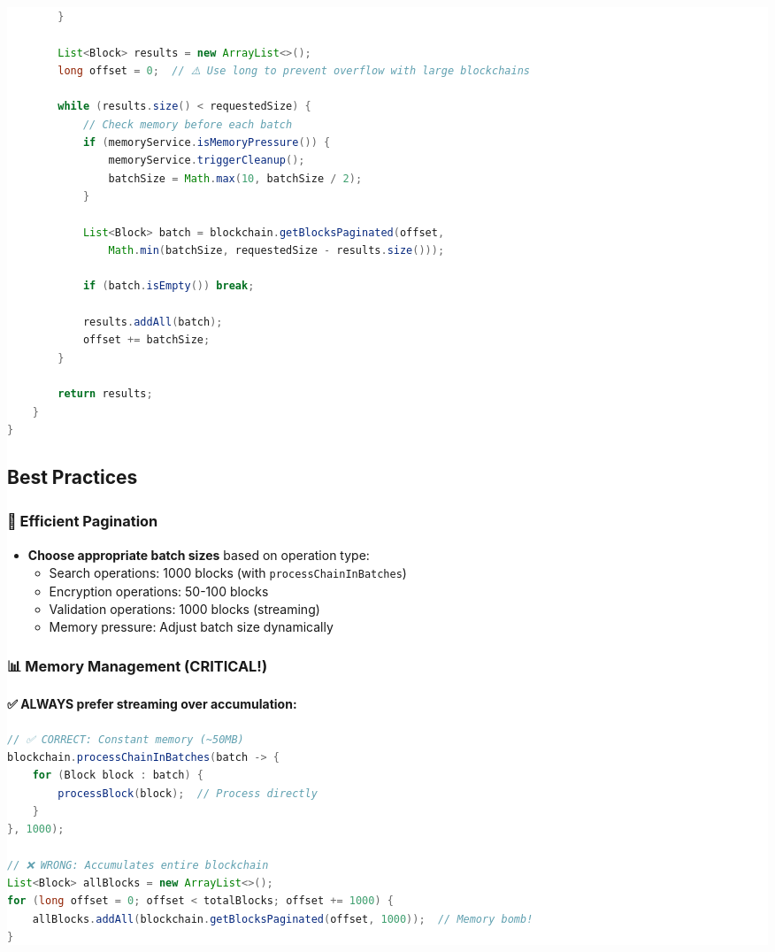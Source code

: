 ```java
        }
        
        List<Block> results = new ArrayList<>();
        long offset = 0;  // ⚠️ Use long to prevent overflow with large blockchains

        while (results.size() < requestedSize) {
            // Check memory before each batch
            if (memoryService.isMemoryPressure()) {
                memoryService.triggerCleanup();
                batchSize = Math.max(10, batchSize / 2);
            }
            
            List<Block> batch = blockchain.getBlocksPaginated(offset, 
                Math.min(batchSize, requestedSize - results.size()));
            
            if (batch.isEmpty()) break;
            
            results.addAll(batch);
            offset += batchSize;
        }
        
        return results;
    }
}
```

## Best Practices

### 🎯 Efficient Pagination
- **Choose appropriate batch sizes** based on operation type:
  - Search operations: 1000 blocks (with `processChainInBatches`)
  - Encryption operations: 50-100 blocks
  - Validation operations: 1000 blocks (streaming)
  - Memory pressure: Adjust batch size dynamically

### 📊 Memory Management (CRITICAL!)

#### ✅ ALWAYS prefer streaming over accumulation:
```java
// ✅ CORRECT: Constant memory (~50MB)
blockchain.processChainInBatches(batch -> {
    for (Block block : batch) {
        processBlock(block);  // Process directly
    }
}, 1000);

// ❌ WRONG: Accumulates entire blockchain
List<Block> allBlocks = new ArrayList<>();
for (long offset = 0; offset < totalBlocks; offset += 1000) {
    allBlocks.addAll(blockchain.getBlocksPaginated(offset, 1000));  // Memory bomb!
}
```

